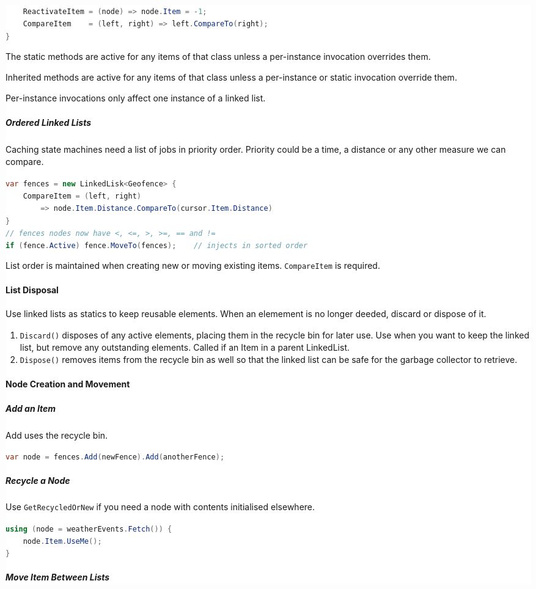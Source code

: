 ```c#
    ReactivateItem = (node) => node.Item = -1;
    CompareItem    = (left, right) => left.CompareTo(right);
}
```

The static methods are active for any items of that class unless a per-instance invocation overrides them.

Inherited methods are active for any items of that class unless a per-instance or static invocation override them.

Per-instance invocations only affect one instance of a linked list.

##### Ordered Linked Lists

Caching state machines need a list of jobs in priority order. Priority could be a time, a distance or any other measure we can compare.

```c#
var fences = new LinkedLisk<Geofence> {
    CompareItem = (left, right) 
        => node.Item.Distance.CompareTo(cursor.Item.Distance)
}
// fences nodes now have <, <=, >, >=, == and !=
if (fence.Active) fence.MoveTo(fences);    // injects in sorted order
```
List order is maintained when creating new or moving existing items. `CompareItem` is required.

#### List Disposal

Use linked lists as statics to keep reusable elements. When an elemement is no longer deeded, discard or dispose of it.
1. `Discard()` disposes of any active elements, placing them in the recycle bin for later use. Use when you want to keep the linked list, but remove any outstanding elements. Called if an Item in a parent LinkedList.
2. `Dispose()` removes items from the recycle bin as well so that the linked list can be safe for the garbage collector to retrieve.

#### Node Creation and Movement

##### Add an Item
Add uses the recycle bin.
```c#
var node = fences.Add(newFence).Add(anotherFence);
```

##### Recycle a Node

Use `GetRecycledOrNew` if you need a node with contents initialised elsewhere.
```c#
using (node = weatherEvents.Fetch()) {
    node.Item.UseMe();
}
```

##### Move Item Between Lists
